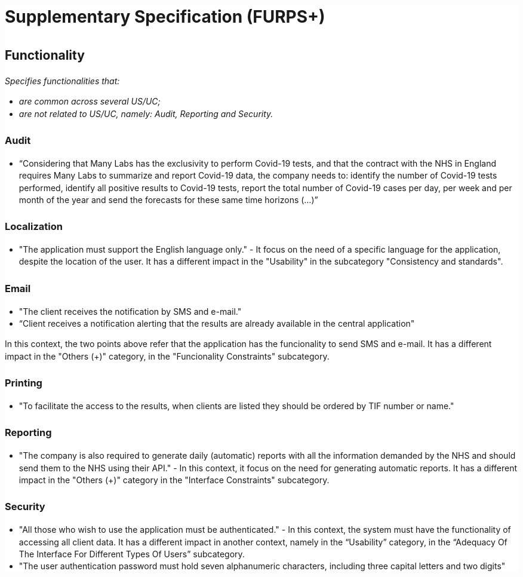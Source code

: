 # Supplementary Specification (FURPS+)


## Functionality

_Specifies functionalities that:_

* _are common across several US/UC;_
* _are not related to US/UC, namely: Audit, Reporting and Security._

### Audit
* “Considering that Many Labs has the exclusivity to perform Covid-19 tests, and that the contract with the NHS in England requires Many Labs to summarize and report Covid-19 data, the company needs to: identify the number of Covid-19 tests performed, identify all positive results to Covid-19 tests, report the total number of Covid-19 cases per day, per week and per month of the year and send the forecasts for these same time horizons (…)”

### Localization
* "The application must support the English language only." - It focus on the need of a specific language for the application, despite the location of the user. It has a different impact in the "Usability" in the subcategory "Consistency and standards".

### Email
* "The client receives the notification by SMS and e-mail."
* “Client receives a notification alerting that the results are already available in the central application"

In this context, the two points above refer that the application has the funcionality to send SMS and e-mail. It has a different impact in the "Others (+)" category, in the "Funcionality Constraints" subcategory.


### Printing
* "To facilitate the access to the results, when clients are listed they should be ordered by TIF number or name."

### Reporting
* "The company is also required to generate daily (automatic) reports with all the information demanded by the NHS and should send them to the NHS using their API." - In this context, it focus on the need for generating automatic reports. It has a different impact in the "Others (+)" category in the "Interface Constraints" subcategory.

### Security
* "All those who wish to use the application must be authenticated." - In this context, the system must have the functionality of accessing all client data. It has a different impact in another context, namely in the “Usability” category, in the “Adequacy Of The Interface For Different Types Of Users” subcategory.
* "The user authentication password must hold seven alphanumeric characters, including three capital letters and two digits"
